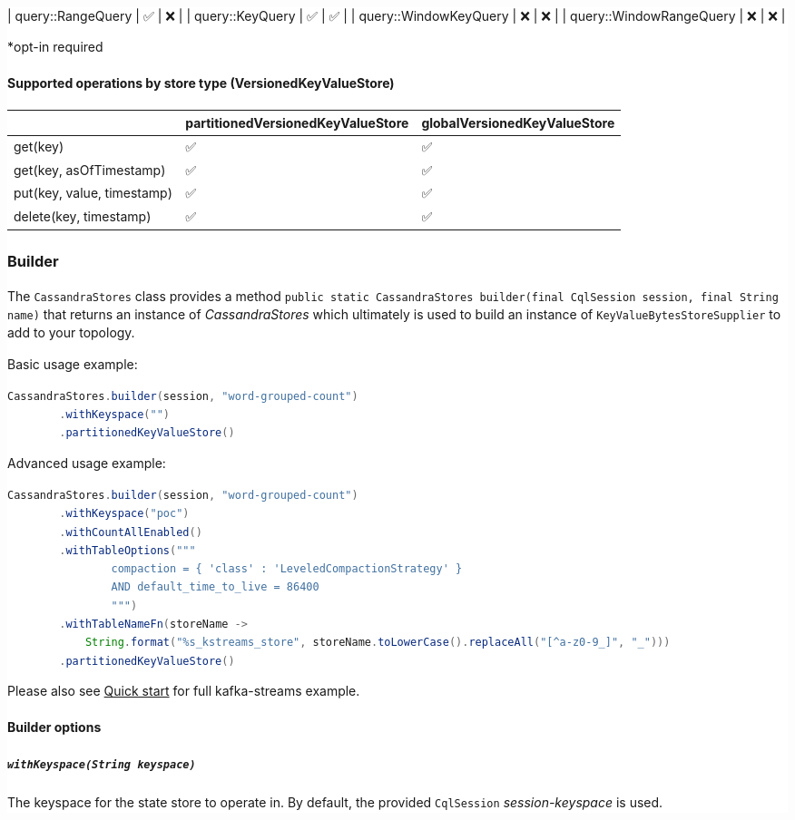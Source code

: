 | query::RangeQuery       | ✅                        | ❌                   |
| query::KeyQuery         | ✅                        | ✅                   |
| query::WindowKeyQuery   | ❌                        | ❌                   |
| query::WindowRangeQuery | ❌                        | ❌                   |

*opt-in required

#### Supported operations by store type (VersionedKeyValueStore)

|                            | partitionedVersionedKeyValueStore | globalVersionedKeyValueStore |
|----------------------------|-----------------------------------|------------------------------|
| get(key)                   | ✅                                 | ✅                            |
| get(key, asOfTimestamp)    | ✅                                 | ✅                            |
| put(key, value, timestamp) | ✅                                 | ✅                            |
| delete(key, timestamp)     | ✅                                 | ✅                            |

### Builder
The `CassandraStores` class provides a method `public static CassandraStores builder(final CqlSession session, final String name)` that returns an instance of _CassandraStores_ which ultimately is used to build an instance of `KeyValueBytesStoreSupplier` to add to your topology.

Basic usage example:
```java
CassandraStores.builder(session, "word-grouped-count")
        .withKeyspace("")
        .partitionedKeyValueStore()
```

Advanced usage example:
```java
CassandraStores.builder(session, "word-grouped-count")
        .withKeyspace("poc")
        .withCountAllEnabled()
        .withTableOptions("""
                compaction = { 'class' : 'LeveledCompactionStrategy' }
                AND default_time_to_live = 86400
                """)
        .withTableNameFn(storeName ->
            String.format("%s_kstreams_store", storeName.toLowerCase().replaceAll("[^a-z0-9_]", "_")))
        .partitionedKeyValueStore()
```

Please also see [Quick start](#quick-start) for full kafka-streams example.

#### Builder options

##### `withKeyspace(String keyspace)`
The keyspace for the state store to operate in. By default, the provided `CqlSession` _session-keyspace_ is used.
